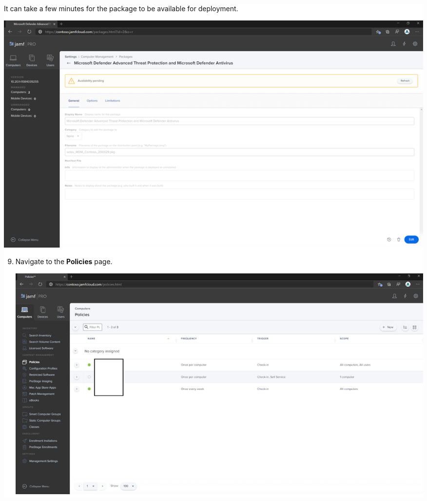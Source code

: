    It can take a few minutes for the package to be available for deployment.
   
   ![Image of configuration settings pack upl](images/1626d138e6309c6e87bfaab64f5ccf7b.png)

9. Navigate to the **Policies** page.

    ![Image of configuration settings polocies](images/f878f8efa5ebc92d069f4b8f79f62c7f.png)
